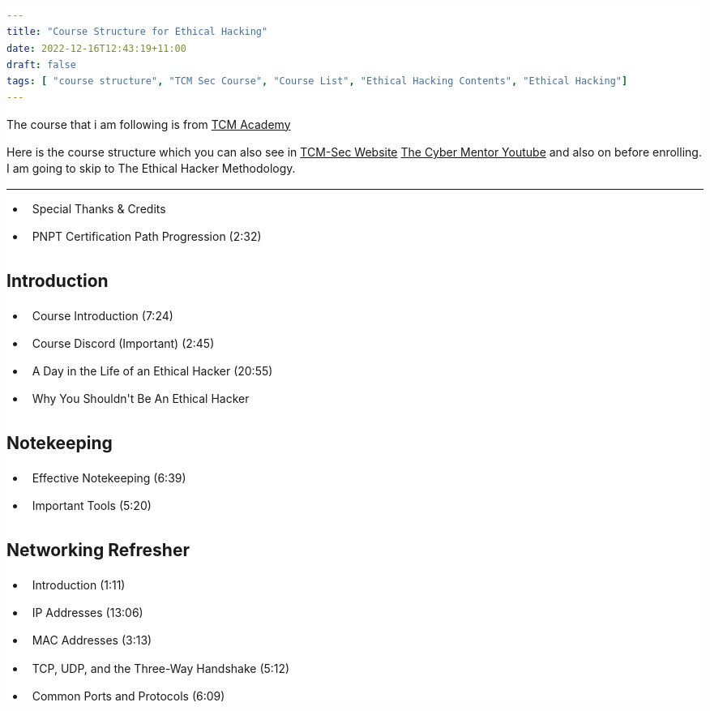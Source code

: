 ```yaml
---
title: "Course Structure for Ethical Hacking"
date: 2022-12-16T12:43:19+11:00
draft: false
tags: [ "course structure", "TCM Sec Course", "Course List", "Ethical Hacking Contents", "Ethical Hacking"]
---
```

The course that i am following is from [TCM Academy](https://academy.tcm-sec.com/)

Here is the course structure which you can also see in [TCM-Sec Website](https://academy.tcm-sec.com/p/practical-ethical-hacking-the-complete-course) [The Cyber Mentor Youtube](https://www.youtube.com/watch?v=fNzpcB7ODxQ) and also on before enrolling.
I am going to skip to The Ethical Hacker Methodology.

---

-   Special Thanks & Credits

-   PNPT Certification Path Progression (2:32)

  

## Introduction

  

-   Course Introduction (7:24)

-   Course Discord (Important) (2:45)

-   A Day in the Life of an Ethical Hacker (20:55)

-   Why You Shouldn't Be An Ethical Hacker

  

## Notekeeping

  

-   Effective Notekeeping (6:39)

-   Important Tools (5:20)

  

## Networking Refresher

  

-   Introduction (1:11)

-   IP Addresses (13:06)

-   MAC Addresses (3:13)

-   TCP, UDP, and the Three-Way Handshake (5:12)

-   Common Ports and Protocols (6:09)
